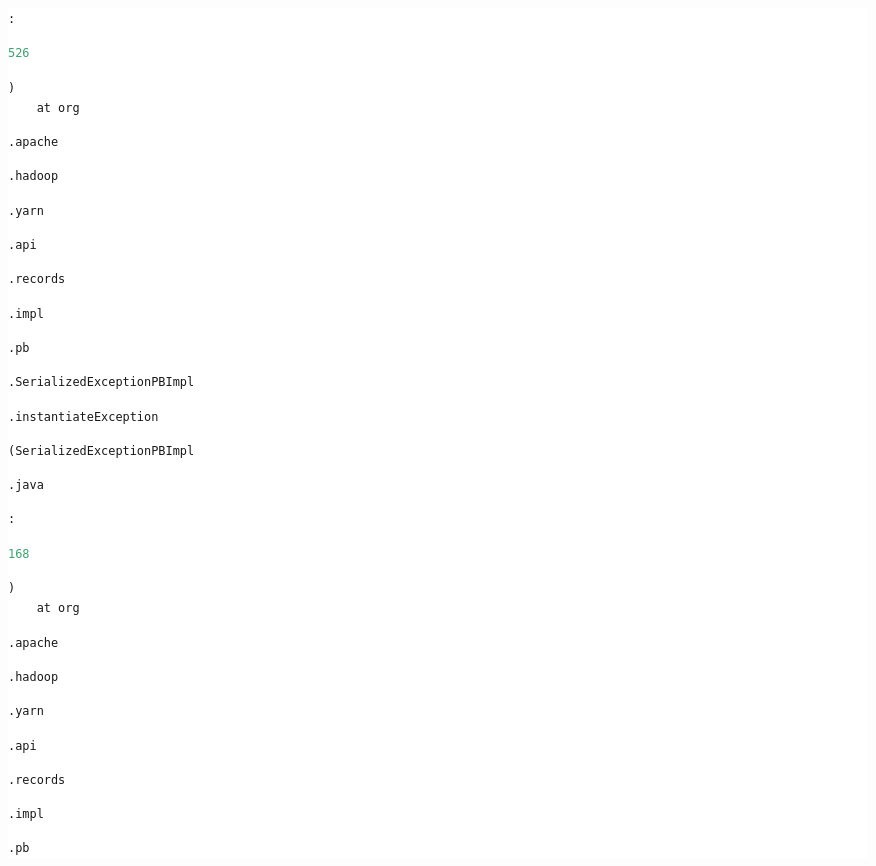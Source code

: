 ```python
:
```
```python
526
```
```python
)
    at org
```
```python
.apache
```
```python
.hadoop
```
```python
.yarn
```
```python
.api
```
```python
.records
```
```python
.impl
```
```python
.pb
```
```python
.SerializedExceptionPBImpl
```
```python
.instantiateException
```
```python
(SerializedExceptionPBImpl
```
```python
.java
```
```python
:
```
```python
168
```
```python
)
    at org
```
```python
.apache
```
```python
.hadoop
```
```python
.yarn
```
```python
.api
```
```python
.records
```
```python
.impl
```
```python
.pb
```